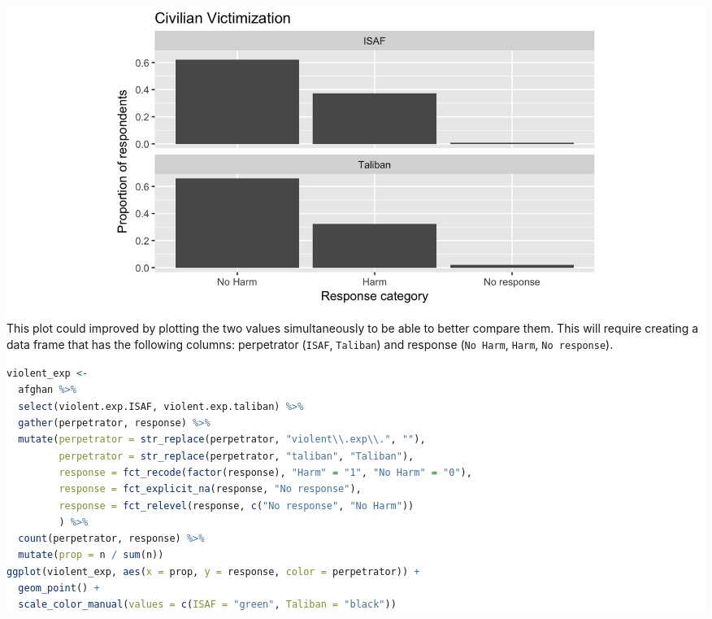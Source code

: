 <img src="measurement_files/figure-html/unnamed-chunk-19-1.png" width="70%" style="display: block; margin: auto;" />

This plot could improved by plotting the two values simultaneously to be able to better compare them.
This will require creating a data frame that has the following columns: perpetrator (`ISAF`, `Taliban`) and response (`No Harm`, `Harm`, `No response`).

```r
violent_exp <-
  afghan %>%
  select(violent.exp.ISAF, violent.exp.taliban) %>%
  gather(perpetrator, response) %>%
  mutate(perpetrator = str_replace(perpetrator, "violent\\.exp\\.", ""),
         perpetrator = str_replace(perpetrator, "taliban", "Taliban"),
         response = fct_recode(factor(response), "Harm" = "1", "No Harm" = "0"),
         response = fct_explicit_na(response, "No response"),
         response = fct_relevel(response, c("No response", "No Harm"))
         ) %>%
  count(perpetrator, response) %>%
  mutate(prop = n / sum(n))
ggplot(violent_exp, aes(x = prop, y = response, color = perpetrator)) +
  geom_point() +
  scale_color_manual(values = c(ISAF = "green", Taliban = "black"))
```
